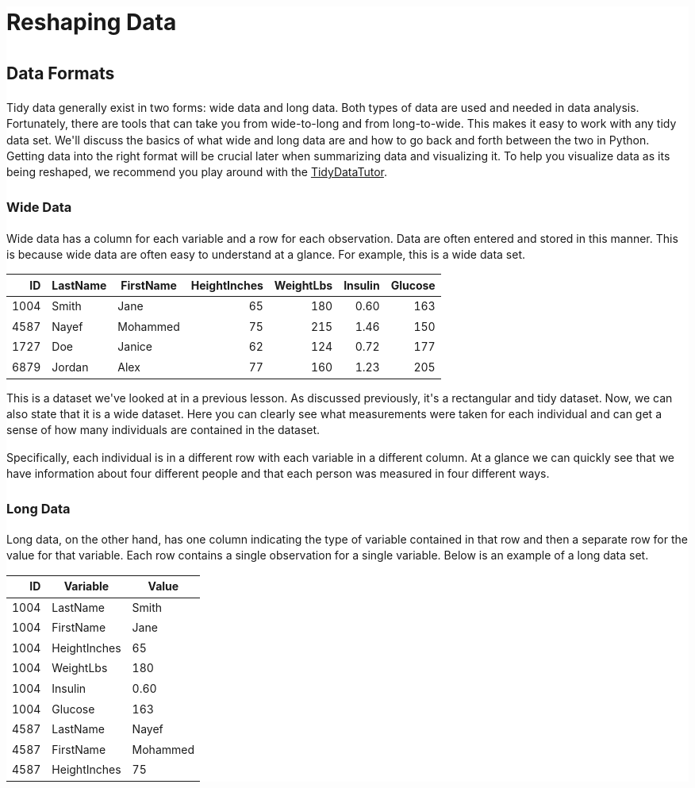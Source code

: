 # Reshaping Data

## Data Formats

Tidy data generally exist in two forms: wide data and long data. Both types of data are used and needed in data analysis. Fortunately, there are tools that can take you from wide-to-long and from long-to-wide. This makes it easy to work with any tidy data set. We'll discuss the basics of what wide and long data are and how to go back and forth between the two in Python. Getting data into the right format will be crucial later when summarizing data and visualizing it. To help you visualize data as its being reshaped, we recommend you play around with the [TidyDataTutor](https://tidydatatutor.com/vis.html).

### Wide Data

Wide data has a column for each variable and a row for each observation. Data are often entered and stored in this manner. This is because wide data are often easy to understand at a glance. For example, this is a wide data set.

| ID | LastName | FirstName | HeightInches | WeightLbs | Insulin | Glucose |
| -: | - | - | -: | -: | -: | -: |
| 1004 | Smith | Jane | 65 | 180 | 0.60 | 163 |
| 4587 | Nayef | Mohammed | 75 | 215 | 1.46 | 150 |
| 1727 | Doe | Janice | 62 | 124 | 0.72 | 177 |
| 6879 | Jordan | Alex | 77 | 160 | 1.23 | 205 |

This is a dataset we've looked at in a previous lesson. As discussed previously, it's a rectangular and tidy dataset. Now, we can also state that it is a wide dataset. Here you can clearly see what measurements were taken for each individual and can get a sense of how many individuals are contained in the dataset.

Specifically, each individual is in a different row with each variable in a different column. At a glance we can quickly see that we have information about four different people and that each person was measured in four different ways.

### Long Data

Long data, on the other hand, has one column indicating the type of variable contained in that row and then a separate row for the value for that variable. Each row contains a single observation for a single variable.  Below is an example of a long data set.

| ID | Variable | Value |
| -: | - | - |
| 1004 | LastName     | Smith |
| 1004 | FirstName    | Jane |
| 1004 | HeightInches | 65 |
| 1004 | WeightLbs    | 180 |
| 1004 | Insulin      | 0.60 |
| 1004 | Glucose      | 163 |
| 4587 | LastName     | Nayef |
| 4587 | FirstName    | Mohammed |
| 4587 | HeightInches | 75 |